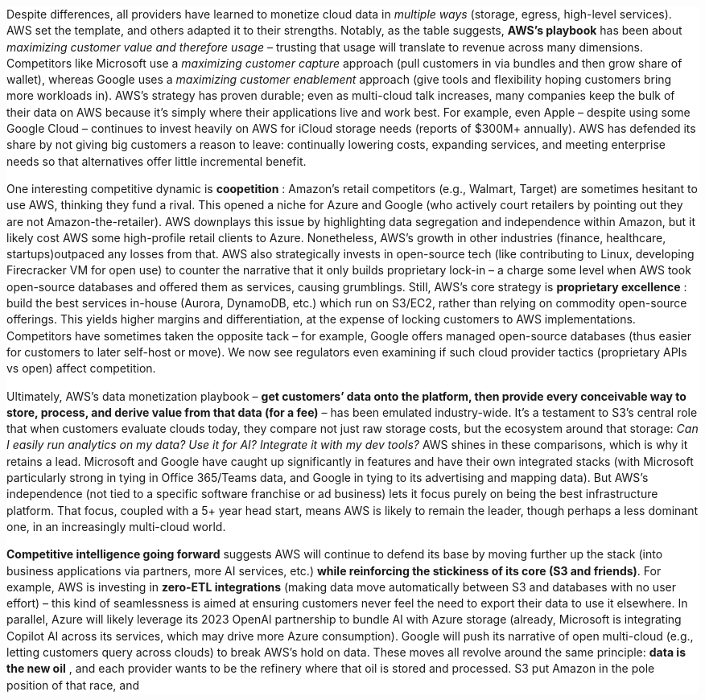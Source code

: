 Despite differences, all providers have learned to monetize cloud data in _multiple ways_ (storage, egress, high-level services). AWS set the template, and others adapted it to their strengths. Notably, as the table suggests, **AWS’s playbook** has been about _maximizing customer value and therefore usage_ – trusting that usage will translate to revenue across many dimensions. Competitors like Microsoft use a _maximizing_ _customer capture_ approach (pull customers in via bundles and then grow share of wallet), whereas Google  uses a _maximizing customer enablement_ approach (give tools and flexibility hoping customers bring more workloads in). AWS’s strategy has proven durable; even as multi-cloud talk increases, many companies keep the bulk of their data on AWS because it’s simply where their applications live and work best. For example, even Apple – despite using some Google Cloud – continues to invest heavily on AWS for iCloud storage needs (reports of $300M+ annually). AWS has defended its share by not giving big customers a reason to leave: continually lowering costs, expanding services, and meeting enterprise needs so that alternatives offer little incremental benefit.

One interesting competitive dynamic is **coopetition** : Amazon’s retail competitors (e.g., Walmart, Target) are sometimes hesitant to use AWS, thinking they fund a rival. This opened a niche for Azure and Google (who actively court retailers by pointing out they are not Amazon-the-retailer). AWS downplays this issue by highlighting data segregation and independence within Amazon, but it likely cost AWS some high-profile retail clients to Azure. Nonetheless, AWS’s growth in other industries (finance, healthcare, startups)outpaced any losses from that. AWS also strategically invests in open-source tech (like contributing to Linux, developing Firecracker VM for open use) to counter the narrative that it only builds proprietary lock-in – a charge some level when AWS took open-source databases and offered them as services, causing grumblings. Still, AWS’s core strategy is **proprietary excellence** : build the best services in-house (Aurora, DynamoDB, etc.) which run on S3/EC2, rather than relying on commodity open-source offerings. This yields higher margins and differentiation, at the expense of locking customers to AWS implementations. Competitors have sometimes taken the opposite tack – for example, Google offers managed open-source databases (thus easier for customers to later self-host or move). We now see regulators even examining if such cloud provider tactics (proprietary APIs vs open) affect competition.

Ultimately, AWS’s data monetization playbook – **get customers’ data onto the platform, then provide every conceivable way to store, process, and derive value from that data (for a fee)** – has been emulated industry-wide. It’s a testament to S3’s central role that when customers evaluate clouds today, they compare not just raw storage costs, but the ecosystem around that storage: _Can I easily run analytics on my data? Use it for AI? Integrate it with my dev tools?_ AWS shines in these comparisons, which is why it retains a lead. Microsoft and Google have caught up significantly in features and have their own integrated stacks (with Microsoft particularly strong in tying in Office 365/Teams data, and Google in tying to its advertising and mapping data). But AWS’s independence (not tied to a specific software franchise or ad business) lets it focus purely on being the best infrastructure platform. That focus, coupled with a 5+ year head start, means AWS is likely to remain the leader, though perhaps a less dominant one, in an increasingly multi-cloud world.

**Competitive intelligence going forward** suggests AWS will continue to defend its base by moving further up the stack (into business applications via partners, more AI services, etc.) **while reinforcing the stickiness of its core (S3 and friends)**. For example, AWS is investing in **zero-ETL integrations** (making data move automatically between S3 and databases with no user effort) – this kind of seamlessness is aimed at ensuring customers never feel the need to export their data to use it elsewhere. In parallel, Azure will likely leverage its 2023 OpenAI partnership to bundle AI with Azure storage (already, Microsoft is integrating Copilot AI across its services, which may drive more Azure consumption). Google will push its narrative of open multi-cloud (e.g., letting customers query across clouds) to break AWS’s hold on data. These moves all revolve around the same principle: **data is the new oil** , and each provider wants to be the refinery where that oil is stored and processed. S3 put Amazon in the pole position of that race, and
